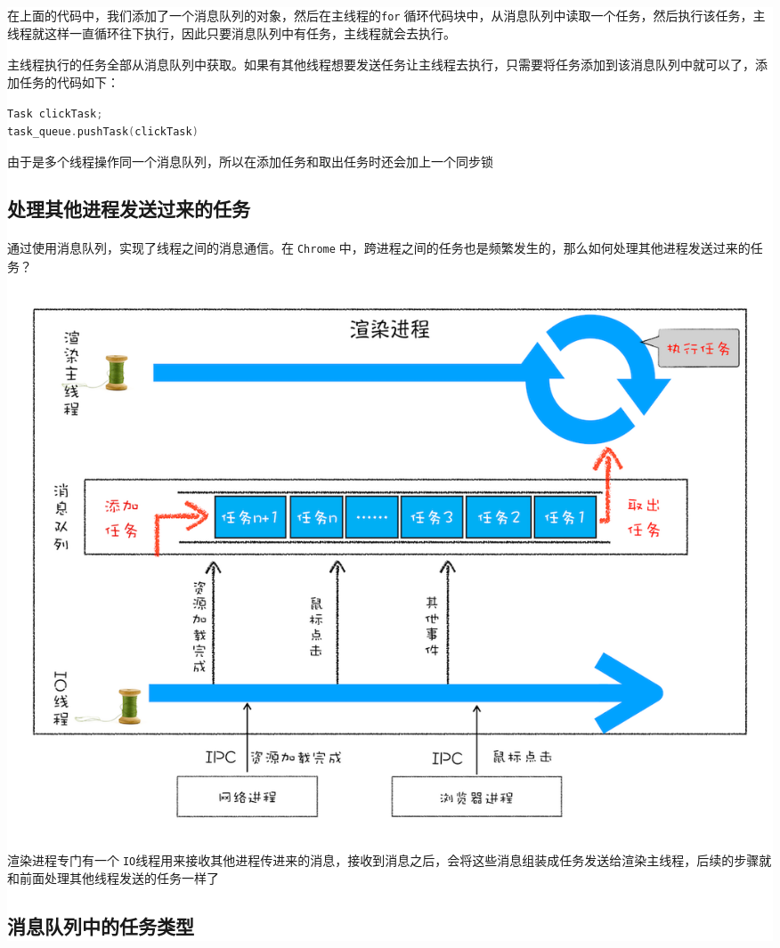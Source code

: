 在上面的代码中，我们添加了一个消息队列的对象，然后在主线程的`for` 循环代码块中，从消息队列中读取一个任务，然后执行该任务，主线程就这样一直循环往下执行，因此只要消息队列中有任务，主线程就会去执行。

主线程执行的任务全部从消息队列中获取。如果有其他线程想要发送任务让主线程去执行，只需要将任务添加到该消息队列中就可以了，添加任务的代码如下：

```c++
Task clickTask;
task_queue.pushTask(clickTask)
```

由于是多个线程操作同一个消息队列，所以在添加任务和取出任务时还会加上一个同步锁

## 处理其他进程发送过来的任务

通过使用消息队列，实现了线程之间的消息通信。在 `Chrome` 中，跨进程之间的任务也是频繁发生的，那么如何处理其他进程发送过来的任务？
![chrome-send-task](../../.vuepress/public/special-column/browser/chrome-send-task.png)

渲染进程专门有一个 `IO`线程用来接收其他进程传进来的消息，接收到消息之后，会将这些消息组装成任务发送给渲染主线程，后续的步骤就和前面处理其他线程发送的任务一样了

## 消息队列中的任务类型
